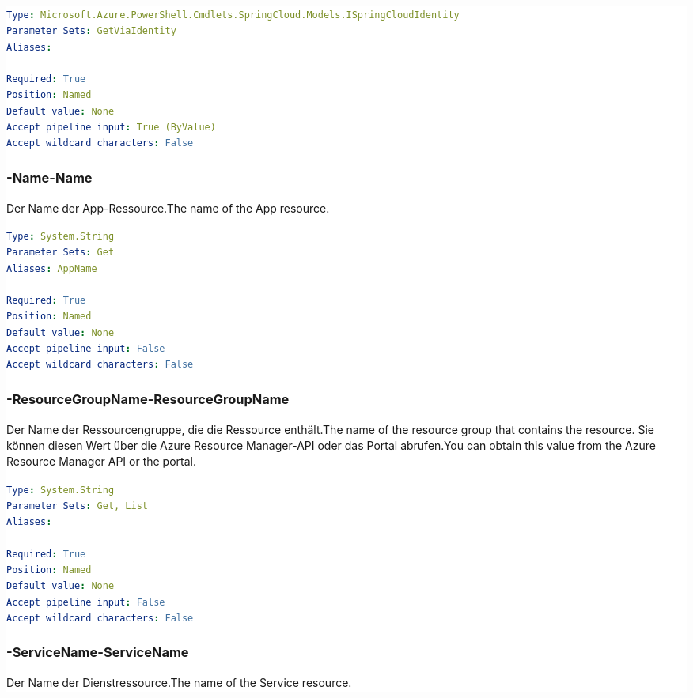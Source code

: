 ```yaml
Type: Microsoft.Azure.PowerShell.Cmdlets.SpringCloud.Models.ISpringCloudIdentity
Parameter Sets: GetViaIdentity
Aliases:

Required: True
Position: Named
Default value: None
Accept pipeline input: True (ByValue)
Accept wildcard characters: False
```

### <span data-ttu-id="5bf07-120">-Name</span><span class="sxs-lookup"><span data-stu-id="5bf07-120">-Name</span></span>
<span data-ttu-id="5bf07-121">Der Name der App-Ressource.</span><span class="sxs-lookup"><span data-stu-id="5bf07-121">The name of the App resource.</span></span>

```yaml
Type: System.String
Parameter Sets: Get
Aliases: AppName

Required: True
Position: Named
Default value: None
Accept pipeline input: False
Accept wildcard characters: False
```

### <span data-ttu-id="5bf07-122">-ResourceGroupName</span><span class="sxs-lookup"><span data-stu-id="5bf07-122">-ResourceGroupName</span></span>
<span data-ttu-id="5bf07-123">Der Name der Ressourcengruppe, die die Ressource enthält.</span><span class="sxs-lookup"><span data-stu-id="5bf07-123">The name of the resource group that contains the resource.</span></span>
<span data-ttu-id="5bf07-124">Sie können diesen Wert über die Azure Resource Manager-API oder das Portal abrufen.</span><span class="sxs-lookup"><span data-stu-id="5bf07-124">You can obtain this value from the Azure Resource Manager API or the portal.</span></span>

```yaml
Type: System.String
Parameter Sets: Get, List
Aliases:

Required: True
Position: Named
Default value: None
Accept pipeline input: False
Accept wildcard characters: False
```

### <span data-ttu-id="5bf07-125">-ServiceName</span><span class="sxs-lookup"><span data-stu-id="5bf07-125">-ServiceName</span></span>
<span data-ttu-id="5bf07-126">Der Name der Dienstressource.</span><span class="sxs-lookup"><span data-stu-id="5bf07-126">The name of the Service resource.</span></span>
